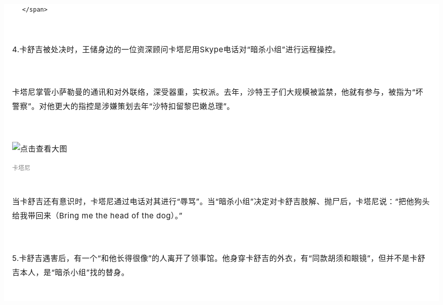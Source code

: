          </span>
</p>
<p style="margin-right: 16px;margin-left: 16px;line-height: 2em;">
<span style="font-size: 15px;letter-spacing: 0.5px;">
<br/>
</span>
</p>
<p style="margin-right: 16px;margin-left: 16px;line-height: 2em;">
<span style="font-size: 15px;letter-spacing: 0.5px;">
          4.卡舒吉被处决时，王储身边的一位资深顾问卡塔尼用Skype电话对“暗杀小组”进行远程操控。
         </span>
</p>
<p style="margin-right: 16px;margin-left: 16px;line-height: 2em;">
<span style="font-size: 15px;letter-spacing: 0.5px;">
<br/>
</span>
</p>
<p style="margin-right: 16px;margin-left: 16px;line-height: 2em;">
<span style="font-size: 15px;letter-spacing: 0.5px;">
          卡塔尼掌管小萨勒曼的通讯和对外联络，深受器重，实权派。去年，沙特王子们大规模被监禁，他就有参与，被指为“坏警察”。对他更大的指控是涉嫌策划去年“沙特扣留黎巴嫩总理”。
         </span>
</p>
<p style="margin-right: 16px;margin-left: 16px;line-height: 2em;">
<span style="font-size: 15px;letter-spacing: 0.5px;">
<br/>
</span>
</p>
<p style="line-height: 2em;margin-left: 16px;margin-right: 16px;">
<span style="font-size: 15px;letter-spacing: 0.5px;">
<img class="bigimg" data-backh="400" data-backw="400" data-before-oversubscription-url="https://i.guancha.cn/news/external/2018/10/23/20181023144253499.jpg" data-oversubscription-url="http://mmbiz.qpic.cn/mmbiz_jpg/FYS7SS7I8iaLGzdUAn20eYVnuLbmXrhcccSiaF5uluLqLMTlWgz2dYzibOENhpSTM9gGRGPWn3stUASv101lqyVaw/0?wx_fmt=jpeg" data-ratio="1" data-src="" data-type="jpeg" data-w="400" src="{{ '/img/FYS7SS7I8iaLGzdUAn20eYVnuLbmXrhcccSiaF5uluLqLMTlWgz2dYzibOENhpSTM9gGRGPWn3stUASv101lqyVaw.jpeg' | prepend: site.img | replace: '//','/' }}" style="font-family: -webkit-standard;white-space: normal;width: 100%;height: auto;" title="点击查看大图"/>
</span>
</p>
<p style="margin-left: 16px;margin-right: 16px;line-height: normal;">
<span style="font-size: 12px;color: rgb(136, 136, 136);letter-spacing: normal;">
          卡塔尼
         </span>
</p>
<p style="margin-left: 16px;margin-right: 16px;line-height: normal;">
<span style="font-size: 12px;color: rgb(136, 136, 136);letter-spacing: normal;">
<br/>
</span>
</p>
<p style="line-height: 2em;margin-left: 16px;margin-right: 16px;">
<span style="letter-spacing: 0.5px;font-size: 15px;">
          当卡舒吉还有意识时，卡塔尼通过电话对其进行“辱骂”。当“暗杀小组”决定对卡舒吉肢解、抛尸后，卡塔尼说：“把他狗头给我带回来（Bring me the head of the dog）。”
         </span>
</p>
<p style="margin-right: 16px;margin-left: 16px;line-height: 2em;">
<span style="font-size: 15px;letter-spacing: 0.5px;">
<br/>
</span>
</p>
<p style="margin-right: 16px;margin-left: 16px;line-height: 2em;">
<span style="font-size: 15px;letter-spacing: 0.5px;">
          5.卡舒吉遇害后，有一个“和他长得很像”的人离开了领事馆。他身穿卡舒吉的外衣，有“同款胡须和眼镜”，但并不是卡舒吉本人，是“暗杀小组”找的替身。
         </span>
</p>
<p style="margin-right: 16px;margin-left: 16px;line-height: 2em;">
<span style="font-size: 15px;letter-spacing: 0.5px;">
<br/>
</span>
</p>
<p style="line-height: 2em;margin-left: 16px;margin-right: 16px;">